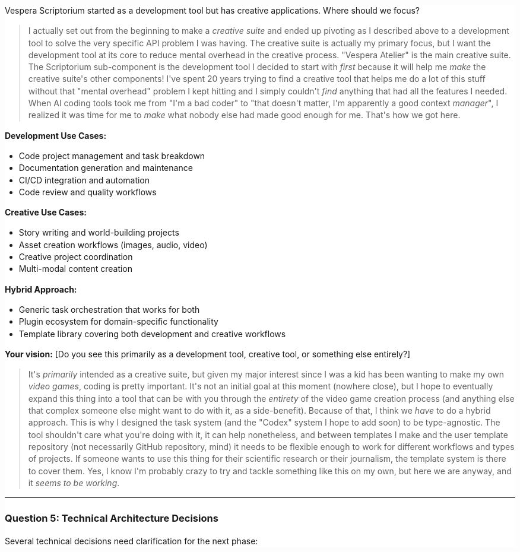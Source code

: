 Vespera Scriptorium started as a development tool but has creative applications. Where should we focus?

> I actually set out from the beginning to make a *creative suite* and ended up pivoting as I described above to a development tool to solve the very specific API problem I was having. The creative suite is actually my primary focus, but I want the development tool at its core to reduce mental overhead in the creative process. "Vespera Atelier" is the main creative suite. The Scriptorium sub-component is the development tool I decided to start with *first* because it will help me *make* the creative suite's other components! I've spent 20 years trying to find a creative tool that helps me do a lot of this stuff without that "mental overhead" problem I kept hitting and I simply couldn't *find* anything that had all the features I needed. When AI coding tools took me from "I'm a bad coder" to "that doesn't matter, I'm apparently a good context *manager*", I realized it was time for me to *make* what nobody else had made good enough for me. That's how we got here.

**Development Use Cases:**

- Code project management and task breakdown
- Documentation generation and maintenance
- CI/CD integration and automation
- Code review and quality workflows

**Creative Use Cases:**

- Story writing and world-building projects
- Asset creation workflows (images, audio, video)
- Creative project coordination
- Multi-modal content creation

**Hybrid Approach:**

- Generic task orchestration that works for both
- Plugin ecosystem for domain-specific functionality
- Template library covering both development and creative workflows

**Your vision:**
[Do you see this primarily as a development tool, creative tool, or something else entirely?]

> It's *primarily* intended as a creative suite, but given my major interest since I was a kid has been wanting to make my own *video games*, coding is pretty important. It's not an initial goal at this moment (nowhere close), but I hope to eventually expand this thing into a tool that can be with you through the *entirety* of the video game creation process (and anything else that complex someone else might want to do with it, as a side-benefit). Because of that, I think we *have* to do a hybrid approach. This is why I designed the task system (and the "Codex" system I hope to add soon) to be type-agnostic. The tool shouldn't care what you're doing with it, it can help nonetheless, and between templates I make and the user template repository (not necessarily GitHub repository, mind) it needs to be flexible enough to work for different workflows and types of projects. If someone wants to use this thing for their scientific research or their journalism, the template system is there to cover them. Yes, I know I'm probably crazy to try and tackle something like this on my own, but here we are anyway, and it *seems to be working*.

---

### **Question 5: Technical Architecture Decisions**

Several technical decisions need clarification for the next phase:
